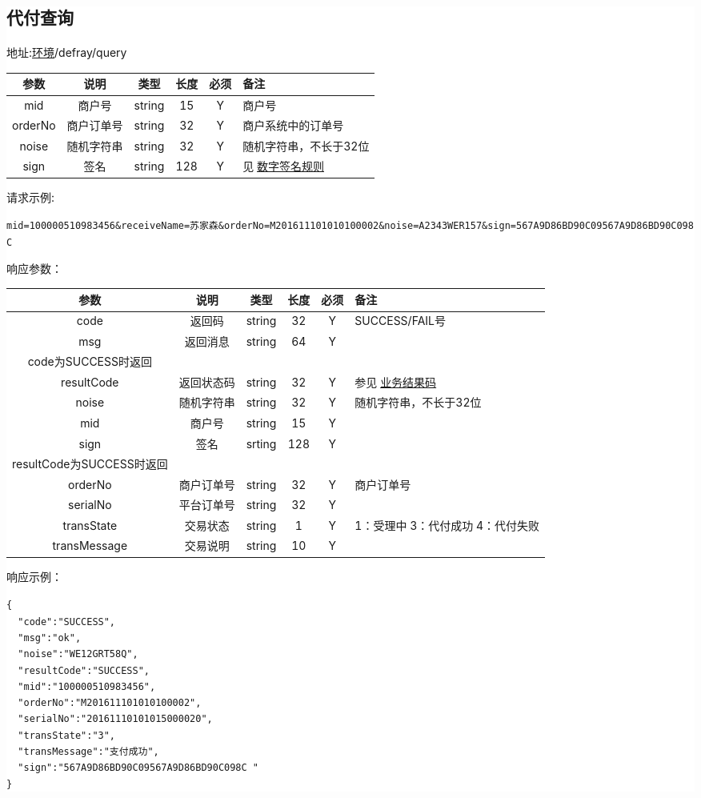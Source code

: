 ```
```

## 代付查询

地址:[环境](/tech)/defray/query


|   参数    |  说明   |   类型   |  长度  |  必须  | 备注           |
| :-----: | :---: | :----: | :--: | :--: | :----------- |
|   mid   |  商户号  | string |  15  |  Y   | 商户号          |
| orderNo | 商户订单号 | string |  32  |  Y   | 商户系统中的订单号    |
|  noise  | 随机字符串 | string |  32  |  Y   | 随机字符串，不长于32位 |
|sign|签名|string|128|Y|见 [数字签名规则](/qianming)


请求示例:

```
mid=100000510983456&receiveName=苏家森&orderNo=M201611101010100002&noise=A2343WER157&sign=567A9D86BD90C09567A9D86BD90C098C
```

响应参数：

|          参数           |  说明   |   类型   |  长度  |  必须  | 备注                                 |
| :-------------------: | :---: | :----: | :--: | :--: | :--------------------------------- |
|         code          |  返回码  | string |  32  |  Y   | SUCCESS/FAIL号                       |
|          msg          | 返回消息  | string |  64  |  Y   |                                    |
|    code为SUCCESS时返回    |       |        |      |      |                                    |
|      resultCode       | 返回状态码 | string |  32  |  Y   | 参见 [业务结果码](/error_code) |
|         noise         | 随机字符串 | string |  32  |  Y   | 随机字符串，不长于32位                       |
|          mid          |  商户号  | string |  15  |  Y   |                                    |
|         sign          |  签名   | srting | 128  |  Y   |                                    |
| resultCode为SUCCESS时返回 |       |        |      |      |                                    |
|        orderNo        | 商户订单号 | string |  32  |  Y   | 商户订单号                              |
|       serialNo        | 平台订单号 | string |  32  |  Y   |                                    |
|      transState       | 交易状态  | string |  1   |  Y   | 1：受理中 3：代付成功 4：代付失败                |
|     transMessage      | 交易说明  | string |  10  |  Y   |                                    | 			|

响应示例：<br/>
```
{
  "code":"SUCCESS",
  "msg":"ok",
  "noise":"WE12GRT58Q",
  "resultCode":"SUCCESS",
  "mid":"100000510983456",
  "orderNo":"M201611101010100002",
  "serialNo":"20161110101015000020",
  "transState":"3",
  "transMessage":"支付成功",
  "sign":"567A9D86BD90C09567A9D86BD90C098C "
}
```
